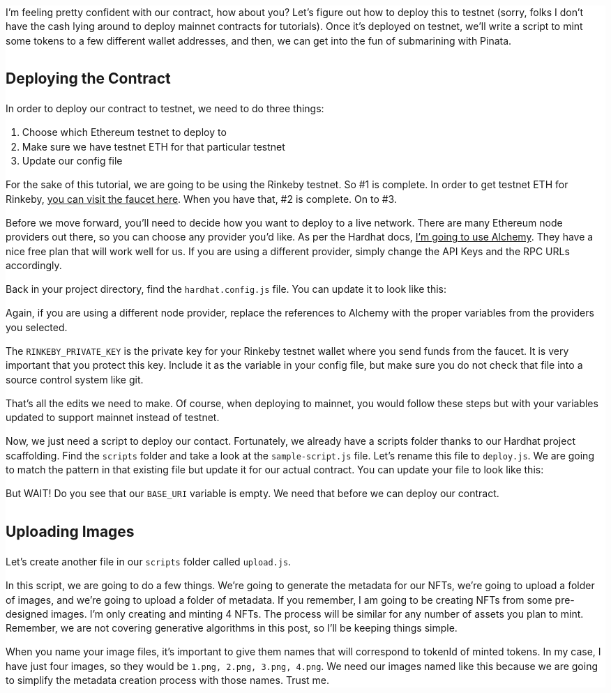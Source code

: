 
I’m feeling pretty confident with our contract, how about you? Let’s figure out how to deploy this to testnet (sorry, folks I don’t have the cash lying around to deploy mainnet contracts for tutorials). Once it’s deployed on testnet, we’ll write a script to mint some tokens to a few different wallet addresses, and then, we can get into the fun of submarining with Pinata.

Deploying the Contract
----------------------

In order to deploy our contract to testnet, we need to do three things:

1.  Choose which Ethereum testnet to deploy to
2.  Make sure we have testnet ETH for that particular testnet
3.  Update our config file

For the sake of this tutorial, we are going to be using the Rinkeby testnet. So #1 is complete. In order to get testnet ETH for Rinkeby, [you can visit the faucet here](https://faucet.rinkeby.io/). When you have that, #2 is complete. On to #3.

Before we move forward, you’ll need to decide how you want to deploy to a live network. There are many Ethereum node providers out there, so you can choose any provider you’d like. As per the Hardhat docs, [I’m going to use Alchemy](https://www.alchemy.com/). They have a nice free plan that will work well for us. If you are using a different provider, simply change the API Keys and the RPC URLs accordingly.

Back in your project directory, find the `hardhat.config.js` file. You can update it to look like this:

Again, if you are using a different node provider, replace the references to Alchemy with the proper variables from the providers you selected.

The `RINKEBY_PRIVATE_KEY` is the private key for your Rinkeby testnet wallet where you send funds from the faucet. It is very important that you protect this key. Include it as the variable in your config file, but make sure you do not check that file into a source control system like git.

That’s all the edits we need to make. Of course, when deploying to mainnet, you would follow these steps but with your variables updated to support mainnet instead of testnet.

Now, we just need a script to deploy our contact. Fortunately, we already have a scripts folder thanks to our Hardhat project scaffolding. Find the `scripts` folder and take a look at the `sample-script.js` file. Let’s rename this file to `deploy.js`. We are going to match the pattern in that existing file but update it for our actual contract. You can update your file to look like this:

But WAIT! Do you see that our `BASE_URI` variable is empty. We need that before we can deploy our contract.

Uploading Images
----------------

Let’s create another file in our `scripts` folder called `upload.js`.

In this script, we are going to do a few things. We’re going to generate the metadata for our NFTs, we’re going to upload a folder of images, and we’re going to upload a folder of metadata. If you remember, I am going to be creating NFTs from some pre-designed images. I’m only creating and minting 4 NFTs. The process will be similar for any number of assets you plan to mint. Remember, we are not covering generative algorithms in this post, so I’ll be keeping things simple.

When you name your image files, it’s important to give them names that will correspond to tokenId of minted tokens. In my case, I have just four images, so they would be `1.png, 2.png, 3.png, 4.png`. We need our images named like this because we are going to simplify the metadata creation process with those names. Trust me.
